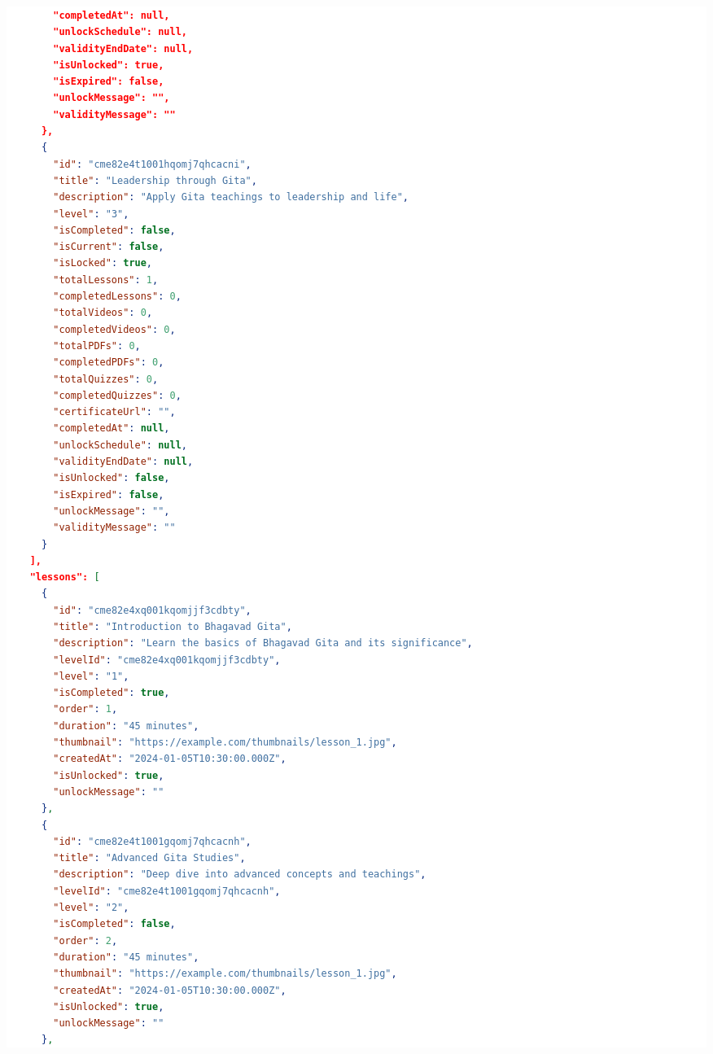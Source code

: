 ```json
        "completedAt": null,
        "unlockSchedule": null,
        "validityEndDate": null,
        "isUnlocked": true,
        "isExpired": false,
        "unlockMessage": "",
        "validityMessage": ""
      },
      {
        "id": "cme82e4t1001hqomj7qhcacni",
        "title": "Leadership through Gita",
        "description": "Apply Gita teachings to leadership and life",
        "level": "3",
        "isCompleted": false,
        "isCurrent": false,
        "isLocked": true,
        "totalLessons": 1,
        "completedLessons": 0,
        "totalVideos": 0,
        "completedVideos": 0,
        "totalPDFs": 0,
        "completedPDFs": 0,
        "totalQuizzes": 0,
        "completedQuizzes": 0,
        "certificateUrl": "",
        "completedAt": null,
        "unlockSchedule": null,
        "validityEndDate": null,
        "isUnlocked": false,
        "isExpired": false,
        "unlockMessage": "",
        "validityMessage": ""
      }
    ],
    "lessons": [
      {
        "id": "cme82e4xq001kqomjjf3cdbty",
        "title": "Introduction to Bhagavad Gita",
        "description": "Learn the basics of Bhagavad Gita and its significance",
        "levelId": "cme82e4xq001kqomjjf3cdbty",
        "level": "1",
        "isCompleted": true,
        "order": 1,
        "duration": "45 minutes",
        "thumbnail": "https://example.com/thumbnails/lesson_1.jpg",
        "createdAt": "2024-01-05T10:30:00.000Z",
        "isUnlocked": true,
        "unlockMessage": ""
      },
      {
        "id": "cme82e4t1001gqomj7qhcacnh",
        "title": "Advanced Gita Studies",
        "description": "Deep dive into advanced concepts and teachings",
        "levelId": "cme82e4t1001gqomj7qhcacnh",
        "level": "2",
        "isCompleted": false,
        "order": 2,
        "duration": "45 minutes",
        "thumbnail": "https://example.com/thumbnails/lesson_1.jpg",
        "createdAt": "2024-01-05T10:30:00.000Z",
        "isUnlocked": true,
        "unlockMessage": ""
      },
```